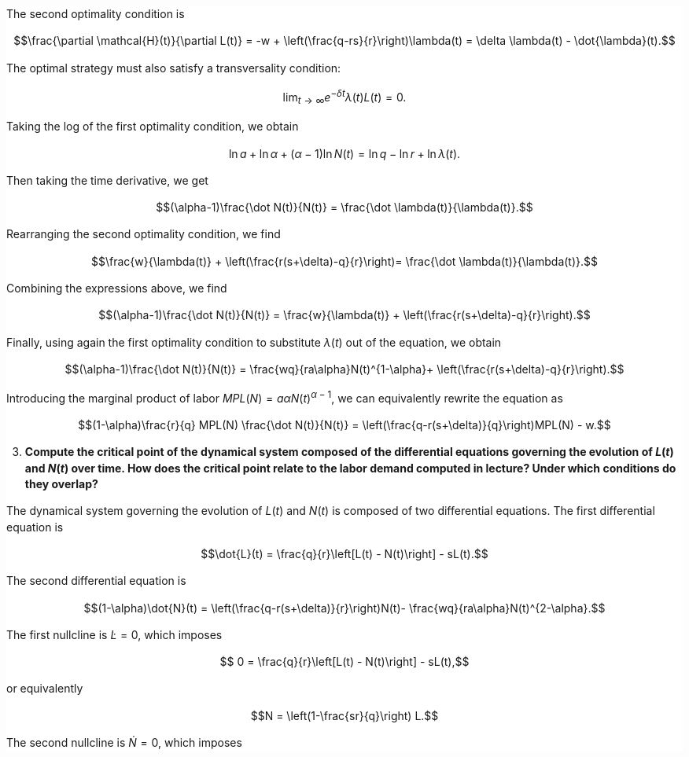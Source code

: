 The second optimality condition is 

$$\frac{\partial \mathcal{H}(t)}{\partial L(t)} = -w + \left(\frac{q-rs}{r}\right)\lambda(t) = \delta \lambda(t) - \dot{\lambda}(t).$$

The optimal strategy must also satisfy a transversality condition:

$$\lim_{t\rightarrow \infty}e^{-\delta t} \lambda(t)L(t) = 0. $$

Taking the log of the first optimality condition, we obtain 

$$\ln a+\ln \alpha + (\alpha-1)\ln N(t) = \ln q - \ln r + \ln \lambda(t).$$

Then taking the time derivative, we get

$$(\alpha-1)\frac{\dot N(t)}{N(t)} = \frac{\dot \lambda(t)}{\lambda(t)}.$$

Rearranging the second optimality condition, we find

$$\frac{w}{\lambda(t)} + \left(\frac{r(s+\delta)-q}{r}\right)= \frac{\dot \lambda(t)}{\lambda(t)}.$$

Combining the expressions above, we find

$$(\alpha-1)\frac{\dot N(t)}{N(t)} = \frac{w}{\lambda(t)} + \left(\frac{r(s+\delta)-q}{r}\right).$$

Finally, using again the first optimality condition to substitute $\lambda(t)$ out of the equation, we obtain

$$(\alpha-1)\frac{\dot N(t)}{N(t)} = \frac{wq}{ra\alpha}N(t)^{1-\alpha}+ \left(\frac{r(s+\delta)-q}{r}\right).$$

Introducing the marginal product of labor $MPL(N)=a\alpha N(t)^{\alpha-1}$, we can equivalently rewrite the equation as 

$$(1-\alpha)\frac{r}{q} MPL(N) \frac{\dot N(t)}{N(t)} = \left(\frac{q-r(s+\delta)}{q}\right)MPL(N) - w.$$


3. **Compute the critical point of the dynamical system composed of the differential equations governing the evolution of $L(t)$ and $N(t)$ over time. How does the critical point relate to the labor demand computed in lecture? Under which conditions do they overlap?**

The dynamical system governing the evolution of $L(t)$ and $N(t)$ is composed of two differential equations. The first differential equation is

$$\dot{L}(t) = \frac{q}{r}\left[L(t) - N(t)\right] - sL(t).$$

The second differential equation is

$$(1-\alpha)\dot{N}(t) = \left(\frac{q-r(s+\delta)}{r}\right)N(t)- \frac{wq}{ra\alpha}N(t)^{2-\alpha}.$$

The first nullcline is $\dot{L} = 0$, which imposes

$$ 0 = \frac{q}{r}\left[L(t) - N(t)\right] - sL(t),$$ 

or equivalently

$$N = \left(1-\frac{sr}{q}\right) L.$$

The second nullcline is $\dot{N} = 0$, which imposes

